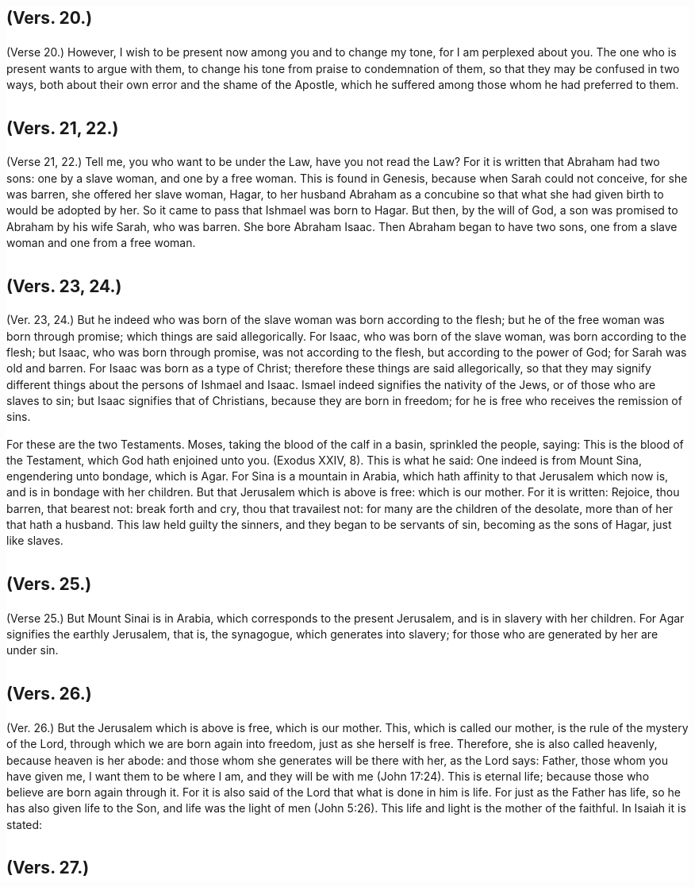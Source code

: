 
<h2 id='tocuniq80'>(Vers. 20.)</h2>

(Verse 20.) However, I wish to be present now among you and to change my tone, for I am perplexed about you. The one who is present wants to argue with them, to change his tone from praise to condemnation of them, so that they may be confused in two ways, both about their own error and the shame of the Apostle, which he suffered among those whom he had preferred to them.

<h2 id='tocuniq81'>(Vers. 21, 22.)</h2>

(Verse 21, 22.) Tell me, you who want to be under the Law, have you not read the Law? For it is written that Abraham had two sons: one by a slave woman, and one by a free woman. This is found in Genesis, because when Sarah could not conceive, for she was barren, she offered her slave woman, Hagar, to her husband Abraham as a concubine so that what she had given birth to would be adopted by her. So it came to pass that Ishmael was born to Hagar. But then, by the will of God, a son was promised to Abraham by his wife Sarah, who was barren. She bore Abraham Isaac. Then Abraham began to have two sons, one from a slave woman and one from a free woman.

<h2 id='tocuniq82'>(Vers. 23, 24.)</h2>

(Ver. 23, 24.) But he indeed who was born of the slave woman was born according to the flesh; but he of the free woman was born through promise; which things are said allegorically. For Isaac, who was born of the slave woman, was born according to the flesh; but Isaac, who was born through promise, was not according to the flesh, but according to the power of God; for Sarah was old and barren. For Isaac was born as a type of Christ; therefore these things are said allegorically, so that they may signify different things about the persons of Ishmael and Isaac. Ismael indeed signifies the nativity of the Jews, or of those who are slaves to sin; but Isaac signifies that of Christians, because they are born in freedom; for he is free who receives the remission of sins.

For these are the two Testaments. Moses, taking the blood of the calf in a basin, sprinkled the people, saying: This is the blood of the Testament, which God hath enjoined unto you. (Exodus XXIV, 8). This is what he said: One indeed is from Mount Sina, engendering unto bondage, which is Agar. For Sina is a mountain in Arabia, which hath affinity to that Jerusalem which now is, and is in bondage with her children. But that Jerusalem which is above is free: which is our mother. For it is written: Rejoice, thou barren, that bearest not: break forth and cry, thou that travailest not: for many are the children of the desolate, more than of her that hath a husband. This law held guilty the sinners, and they began to be servants of sin, becoming as the sons of Hagar, just like slaves.

<h2 id='tocuniq83'>(Vers. 25.)</h2>

(Verse 25.) But Mount Sinai is in Arabia, which corresponds to the present Jerusalem, and is in slavery with her children. For Agar signifies the earthly Jerusalem, that is, the synagogue, which generates into slavery; for those who are generated by her are under sin.

<h2 id='tocuniq84'>(Vers. 26.)</h2>

(Ver. 26.) But the Jerusalem which is above is free, which is our mother. This, which is called our mother, is the rule of the mystery of the Lord, through which we are born again into freedom, just as she herself is free. Therefore, she is also called heavenly, because heaven is her abode: and those whom she generates will be there with her, as the Lord says: Father, those whom you have given me, I want them to be where I am, and they will be with me (John 17:24). This is eternal life; because those who believe are born again through it. For it is also said of the Lord that what is done in him is life. For just as the Father has life, so he has also given life to the Son, and life was the light of men (John 5:26). This life and light is the mother of the faithful. In Isaiah it is stated:

<h2 id='tocuniq85'>(Vers. 27.)</h2>
